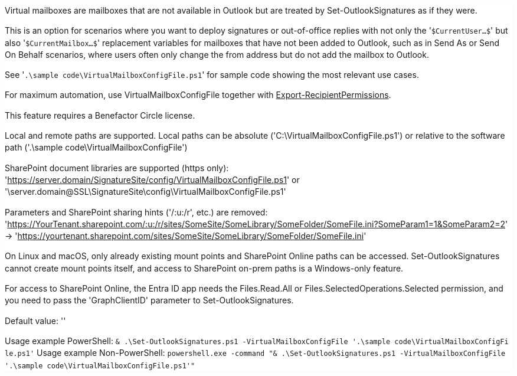 Virtual mailboxes are mailboxes that are not available in Outlook but are treated by Set-OutlookSignatures as if they were.

This is an option for scenarios where you want to deploy signatures or out-of-office replies with not only the '`$CurrentUser…$`' but also '`$CurrentMailbox…$`' replacement variables for mailboxes that have not been added to Outlook, such as in Send As or Send On Behalf scenarios, where users often only change the from address but do not add the mailbox to Outlook.

See '`.\sample code\VirtualMailboxConfigFile.ps1`' for sample code showing the most relevant use cases.

For maximum automation, use VirtualMailboxConfigFile together with [Export-RecipientPermissions](https://github.com/Export-RecipientPermissions).

This feature requires a Benefactor Circle license.

Local and remote paths are supported. Local paths can be absolute ('C:\VirtualMailboxConfigFile.ps1') or relative to the software path ('.\sample code\VirtualMailboxConfigFile')

SharePoint document libraries are supported (https only): 'https://server.domain/SignatureSite/config/VirtualMailboxConfigFile.ps1' or '\\server.domain@SSL\SignatureSite\config\VirtualMailboxConfigFile.ps1'

Parameters and SharePoint sharing hints ('/:u:/r', etc.) are removed: 'https://YourTenant.sharepoint.com/:u:/r/sites/SomeSite/SomeLibrary/SomeFolder/SomeFile.ini?SomeParam1=1&SomeParam2=2' -> 'https://yourtenant.sharepoint.com/sites/SomeSite/SomeLibrary/SomeFolder/SomeFile.ini'

On Linux and macOS, only already existing mount points and SharePoint Online paths can be accessed. Set-OutlookSignatures cannot create mount points itself, and access to SharePoint on-prem paths is a Windows-only feature.

For access to SharePoint Online, the Entra ID app needs the Files.Read.All or Files.SelectedOperations.Selected permission, and you need to pass the 'GraphClientID' parameter to Set-OutlookSignatures.

Default value: ''

Usage example PowerShell: `& .\Set-OutlookSignatures.ps1 -VirtualMailboxConfigFile '.\sample code\VirtualMailboxConfigFile.ps1'`
Usage example Non-PowerShell: `powershell.exe -command "& .\Set-OutlookSignatures.ps1 -VirtualMailboxConfigFile '.\sample code\VirtualMailboxConfigFile.ps1'"`